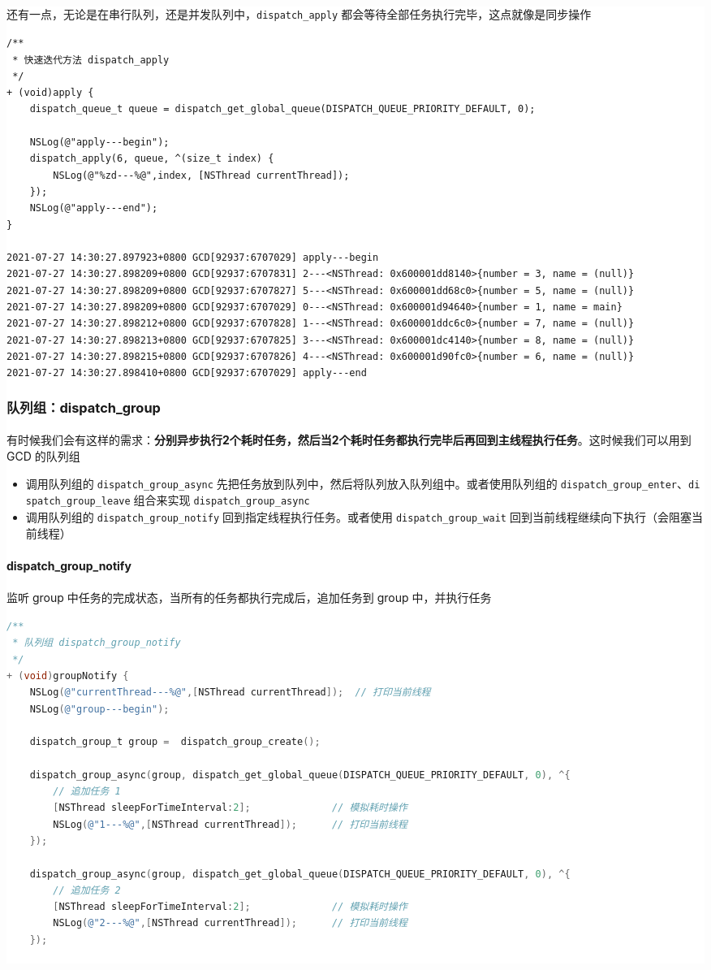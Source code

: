 还有一点，无论是在串行队列，还是并发队列中，`dispatch_apply` 都会等待全部任务执行完毕，这点就像是同步操作

```objc
/**
 * 快速迭代方法 dispatch_apply
 */
+ (void)apply {
    dispatch_queue_t queue = dispatch_get_global_queue(DISPATCH_QUEUE_PRIORITY_DEFAULT, 0);
    
    NSLog(@"apply---begin");
    dispatch_apply(6, queue, ^(size_t index) {
        NSLog(@"%zd---%@",index, [NSThread currentThread]);
    });
    NSLog(@"apply---end");
}

2021-07-27 14:30:27.897923+0800 GCD[92937:6707029] apply---begin
2021-07-27 14:30:27.898209+0800 GCD[92937:6707831] 2---<NSThread: 0x600001dd8140>{number = 3, name = (null)}
2021-07-27 14:30:27.898209+0800 GCD[92937:6707827] 5---<NSThread: 0x600001dd68c0>{number = 5, name = (null)}
2021-07-27 14:30:27.898209+0800 GCD[92937:6707029] 0---<NSThread: 0x600001d94640>{number = 1, name = main}
2021-07-27 14:30:27.898212+0800 GCD[92937:6707828] 1---<NSThread: 0x600001ddc6c0>{number = 7, name = (null)}
2021-07-27 14:30:27.898213+0800 GCD[92937:6707825] 3---<NSThread: 0x600001dc4140>{number = 8, name = (null)}
2021-07-27 14:30:27.898215+0800 GCD[92937:6707826] 4---<NSThread: 0x600001d90fc0>{number = 6, name = (null)}
2021-07-27 14:30:27.898410+0800 GCD[92937:6707029] apply---end
```

### 队列组：dispatch_group

有时候我们会有这样的需求：**分别异步执行2个耗时任务，然后当2个耗时任务都执行完毕后再回到主线程执行任务**。这时候我们可以用到 GCD 的队列组

* 调用队列组的 `dispatch_group_async` 先把任务放到队列中，然后将队列放入队列组中。或者使用队列组的 `dispatch_group_enter`、`dispatch_group_leave` 组合来实现 `dispatch_group_async`
* 调用队列组的 `dispatch_group_notify` 回到指定线程执行任务。或者使用 `dispatch_group_wait` 回到当前线程继续向下执行（会阻塞当前线程）

#### dispatch_group_notify

监听 group 中任务的完成状态，当所有的任务都执行完成后，追加任务到 group 中，并执行任务

```objective-c
/**
 * 队列组 dispatch_group_notify
 */
+ (void)groupNotify {
    NSLog(@"currentThread---%@",[NSThread currentThread]);  // 打印当前线程
    NSLog(@"group---begin");
    
    dispatch_group_t group =  dispatch_group_create();
    
    dispatch_group_async(group, dispatch_get_global_queue(DISPATCH_QUEUE_PRIORITY_DEFAULT, 0), ^{
        // 追加任务 1
        [NSThread sleepForTimeInterval:2];              // 模拟耗时操作
        NSLog(@"1---%@",[NSThread currentThread]);      // 打印当前线程
    });
    
    dispatch_group_async(group, dispatch_get_global_queue(DISPATCH_QUEUE_PRIORITY_DEFAULT, 0), ^{
        // 追加任务 2
        [NSThread sleepForTimeInterval:2];              // 模拟耗时操作
        NSLog(@"2---%@",[NSThread currentThread]);      // 打印当前线程
    });
    
```